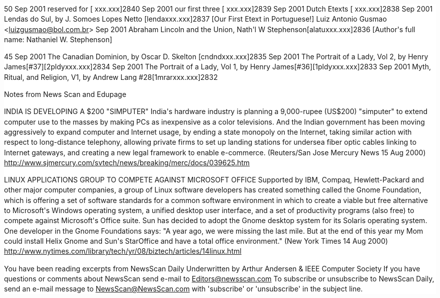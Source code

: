 

50
Sep 2001    reserved for                                   [     xxx.xxx]2840
Sep 2001               our first three                     [     xxx.xxx]2839
Sep 2001                                Dutch Etexts       [     xxx.xxx]2838
Sep 2001 Lendas do Sul, by J. Somoes Lopes Netto           [lendaxxx.xxx]2837
[Our First Etext in Portuguese!]
Luiz Antonio Gusmao &lt;luizgusmao@bol.com.br&gt;
Sep 2001 Abraham Lincoln and the Union, Nath'l W Stephenson[alatuxxx.xxx]2836
[Author's full name:  Nathaniel W. Stephenson]

45
Sep 2001 The Canadian Dominion, by Oscar D. Skelton        [cndndxxx.xxx]2835
Sep 2001 The Portrait of a Lady, Vol 2, by Henry James[#37][2pldyxxx.xxx]2834
Sep 2001 The Portrait of a Lady, Vol 1, by Henry James[#36][1pldyxxx.xxx]2833
Sep 2001 Myth, Ritual, and Religion, V1, by Andrew Lang #28[1mrarxxx.xxx]2832





Notes from News Scan and Edupage



INDIA IS DEVELOPING A $200 "SIMPUTER"
India's hardware industry is planning a 9,000-rupee (US$200) "simputer" to
extend computer use to the masses by making PCs as inexpensive as a color
televisions. And the Indian government has been moving aggressively to
expand computer and Internet usage, by ending a state monopoly on the
Internet, taking similar action with respect to long-distance telephony,
allowing private firms to set up landing stations for undersea fiber optic
cables linking to Internet gateways, and creating a new legal framework to
enable e-commerce. (Reuters/San Jose Mercury News 15 Aug 2000)
http://www.sjmercury.com/svtech/news/breaking/merc/docs/039625.htm

LINUX APPLICATIONS GROUP TO COMPETE AGAINST MICROSOFT OFFICE
Supported by IBM, Compaq, Hewlett-Packard and other major computer
companies, a group of Linux software developers has created something
called the Gnome Foundation, which is offering a set of software standards
for a common software environment in which to create a viable but free
alternative to Microsoft's Windows operating system, a unified desktop user
interface, and a set of productivity programs (also free) to compete
against Microsoft's Office suite. Sun has decided to adopt the Gnome
desktop system for its Solaris operating system. One developer in the Gnome
Foundations says: "A year ago, we were missing the last mile. But at the
end of this year my Mom could install Helix Gnome and Sun's StarOffice and
have a total office environment." (New York Times 14 Aug 2000)
http://www.nytimes.com/library/tech/yr/08/biztech/articles/14linux.html


You have been reading excerpts from NewsScan Daily
Underwritten by Arthur Andersen & IEEE Computer Society
If you have questions or comments about NewsScan
send e-mail to     Editors@newsscan.com
To subscribe or unsubscribe to NewsScan Daily,
send an e-mail message to     NewsScan@NewsScan.com
with 'subscribe' or  'unsubscribe' in the subject line.
